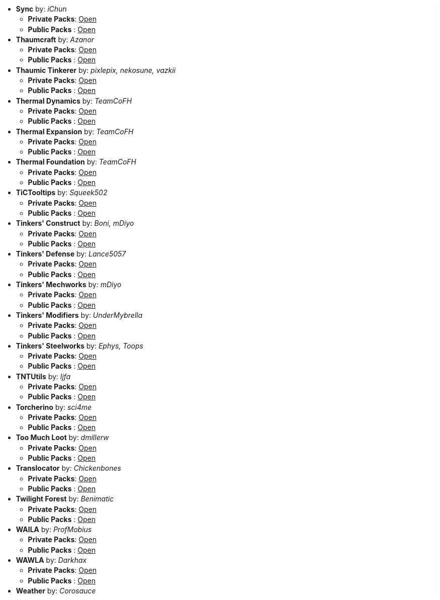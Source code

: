 - **Sync** by: *iChun*
  - **Private Packs**: [Open](http://1drv.ms/1kbLNMM "FTB Permission Spreadsheet")
  - **Public Packs** : [Open](http://1drv.ms/1kbLNMM "FTB Permission Spreadsheet")
- **Thaumcraft** by: *Azanor*
  - **Private Packs**: [Open](http://1drv.ms/1kbLNMM "FTB Permission Spreadsheet")
  - **Public Packs** : [Open](http://1drv.ms/1kbLNMM "FTB Permission Spreadsheet")
- **Thaumic Tinkerer** by: *pixlepix, nekosune, vazkii*
  - **Private Packs**: [Open](http://1drv.ms/1kbLNMM "FTB Permission Spreadsheet")
  - **Public Packs** : [Open](http://1drv.ms/1kbLNMM "FTB Permission Spreadsheet")
- **Thermal Dynamics** by: *TeamCoFH*
  - **Private Packs**: [Open](http://1drv.ms/1kbLNMM "FTB Permission Spreadsheet")
  - **Public Packs** : [Open](http://1drv.ms/1kbLNMM "FTB Permission Spreadsheet")
- **Thermal Expansion** by: *TeamCoFH*
  - **Private Packs**: [Open](http://1drv.ms/1kbLNMM "FTB Permission Spreadsheet")
  - **Public Packs** : [Open](http://1drv.ms/1kbLNMM "FTB Permission Spreadsheet")
- **Thermal Foundation** by: *TeamCoFH*
  - **Private Packs**: [Open](http://1drv.ms/1kbLNMM "FTB Permission Spreadsheet")
  - **Public Packs** : [Open](http://1drv.ms/1kbLNMM "FTB Permission Spreadsheet")
- **TiCTooltips** by: *Squeek502*
  - **Private Packs**: [Open](http://1drv.ms/1kbLNMM "FTB Permission Spreadsheet")
  - **Public Packs** : [Open](http://1drv.ms/1kbLNMM "FTB Permission Spreadsheet")
- **Tinkers' Construct** by: *Boni, mDiyo*
  - **Private Packs**: [Open](http://1drv.ms/1kbLNMM "FTB Permission Spreadsheet")
  - **Public Packs** : [Open](http://1drv.ms/1kbLNMM "FTB Permission Spreadsheet")
- **Tinkers' Defense** by: *Lance5057*
  - **Private Packs**: [Open](http://www.minecraftforum.net/forums/mapping-and-modding/minecraft-mods/2327572-tinkers-defense "MCF Thread")
  - **Public Packs** : [Open](http://www.minecraftforum.net/forums/mapping-and-modding/minecraft-mods/2327572-tinkers-defense "MCF Thread")
- **Tinkers' Mechworks** by: *mDiyo*
  - **Private Packs**: [Open](http://1drv.ms/1kbLNMM "FTB Permission Spreadsheet")
  - **Public Packs** : [Open](http://1drv.ms/1kbLNMM "FTB Permission Spreadsheet")
- **Tinkers' Modifiers** by: *UnderMybrella*
  - **Private Packs**: [Open](http://www.curse.com/mc-mods/minecraft/224971-tinkers-modifiers)
  - **Public Packs** : [Open](http://www.curse.com/mc-mods/minecraft/224971-tinkers-modifiers)
- **Tinkers' Steelworks** by: *Ephys, Toops*
  - **Private Packs**: [Open](http://1drv.ms/1kbLNMM "FTB Permission Spreadsheet")
  - **Public Packs** : [Open](http://1drv.ms/1kbLNMM "FTB Permission Spreadsheet")
- **TNTUtils** by: *ljfa*
  - **Private Packs**: [Open](http://www.minecraftforum.net/forums/mapping-and-modding/minecraft-mods/wip-mods/2347717-tntutils-control-your-explosions "MCF Thread")
  - **Public Packs** : [Open](http://www.minecraftforum.net/forums/mapping-and-modding/minecraft-mods/wip-mods/2347717-tntutils-control-your-explosions "MCF Thread")
- **Torcherino** by: *sci4me*
  - **Private Packs**: [Open](http://www.minecraftforum.net/forums/mapping-and-modding/minecraft-mods/2290415-sci4mes-mods-torcherino "MCF Thread")
  - **Public Packs** : [Open](http://www.minecraftforum.net/forums/mapping-and-modding/minecraft-mods/2290415-sci4mes-mods-torcherino "MCF Thread")
- **Too Much Loot** by: *dmillerw*
  - **Private Packs**: [Open](http://1drv.ms/1kbLNMM "FTB Permission Spreadsheet")
  - **Public Packs** : [Open](http://1drv.ms/1kbLNMM "FTB Permission Spreadsheet")
- **Translocator** by: *Chickenbones*
  - **Private Packs**: [Open](http://1drv.ms/1kbLNMM "FTB Permission Spreadsheet")
  - **Public Packs** : [Open](http://1drv.ms/1kbLNMM "FTB Permission Spreadsheet")
- **Twilight Forest** by: *Benimatic*
  - **Private Packs**: [Open](http://1drv.ms/1kbLNMM "FTB Permission Spreadsheet")
  - **Public Packs** : [Open](http://1drv.ms/1kbLNMM "FTB Permission Spreadsheet")
- **WAILA** by: *ProfMobius*
  - **Private Packs**: [Open](http://1drv.ms/1kbLNMM "FTB Permission Spreadsheet")
  - **Public Packs** : [Open](http://1drv.ms/1kbLNMM "FTB Permission Spreadsheet")
- **WAWLA** by: *Darkhax*
  - **Private Packs**: [Open](http://1drv.ms/1kbLNMM "FTB Permission Spreadsheet")
  - **Public Packs** : [Open](http://1drv.ms/1kbLNMM "FTB Permission Spreadsheet")
- **Weather** by: *Corosauce*